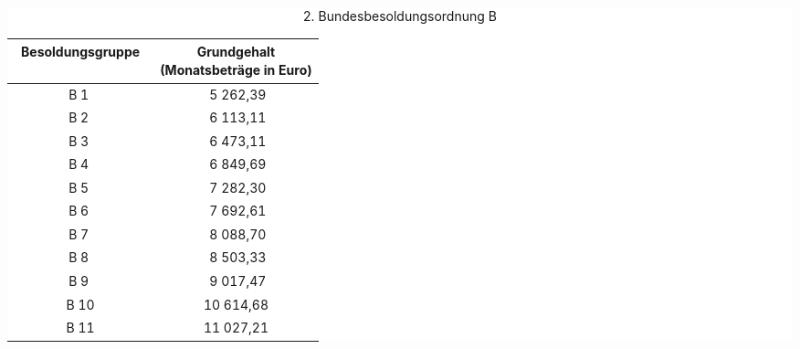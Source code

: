 
<div style="text-align:center;">

2\. Bundesbesoldungsordnung B

</div>

<table>
<colgroup>
<col style="width: 47%" />
<col style="width: 53%" />
</colgroup>
<thead>
<tr class="header">
<th style="text-align: center;">Besoldungsgruppe</th>
<th style="text-align: center;">Grundgehalt<br />
(Monatsbeträge in Euro)</th>
</tr>
</thead>
<tbody>
<tr class="odd">
<td style="text-align: center;">B 1 </td>
<td style="text-align: center;"> 5 262,39</td>
</tr>
<tr class="even">
<td style="text-align: center;">B 2 </td>
<td style="text-align: center;"> 6 113,11</td>
</tr>
<tr class="odd">
<td style="text-align: center;">B 3 </td>
<td style="text-align: center;"> 6 473,11</td>
</tr>
<tr class="even">
<td style="text-align: center;">B 4 </td>
<td style="text-align: center;"> 6 849,69</td>
</tr>
<tr class="odd">
<td style="text-align: center;">B 5 </td>
<td style="text-align: center;"> 7 282,30</td>
</tr>
<tr class="even">
<td style="text-align: center;">B 6 </td>
<td style="text-align: center;"> 7 692,61</td>
</tr>
<tr class="odd">
<td style="text-align: center;">B 7 </td>
<td style="text-align: center;"> 8 088,70</td>
</tr>
<tr class="even">
<td style="text-align: center;">B 8 </td>
<td style="text-align: center;"> 8 503,33</td>
</tr>
<tr class="odd">
<td style="text-align: center;">B 9 </td>
<td style="text-align: center;"> 9 017,47</td>
</tr>
<tr class="even">
<td style="text-align: center;">B 10</td>
<td style="text-align: center;">10 614,68</td>
</tr>
<tr class="odd">
<td style="text-align: center;">B 11</td>
<td style="text-align: center;">11 027,21</td>
</tr>
</tbody>
